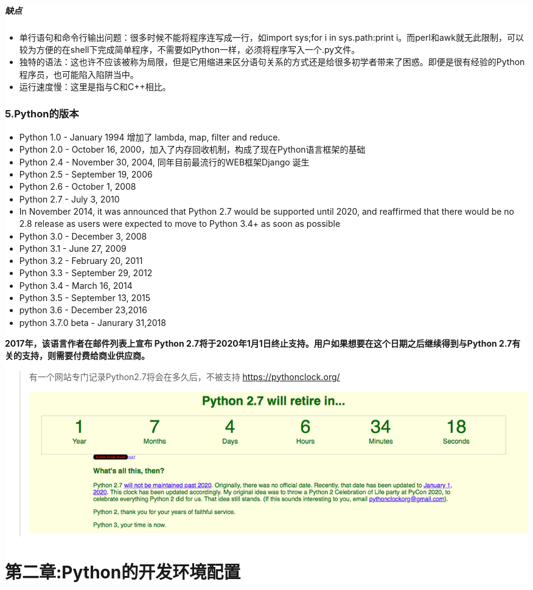   

   

##### 缺点

- 单行语句和命令行输出问题：很多时候不能将程序连写成一行，如import sys;for i in sys.path:print i。而perl和awk就无此限制，可以较为方便的在shell下完成简单程序，不需要如Python一样，必须将程序写入一个.py文件。
- 独特的语法：这也许不应该被称为局限，但是它用缩进来区分语句关系的方式还是给很多初学者带来了困惑。即便是很有经验的Python程序员，也可能陷入陷阱当中。
- 运行速度慢：这里是指与C和C++相比。  

  

  

### 5.Python的版本

- Python 1.0 - January 1994 增加了 lambda, map, filter and reduce.
- Python 2.0 - October 16, 2000，加入了内存回收机制，构成了现在Python语言框架的基础
- Python 2.4 - November 30, 2004, 同年目前最流行的WEB框架Django 诞生
- Python 2.5 - September 19, 2006
- Python 2.6 - October 1, 2008
- Python 2.7 - July 3, 2010
- In November 2014, it was announced that Python 2.7 would be supported until 2020, and reaffirmed that there would be no 2.8 release as users were expected to move to Python 3.4+ as soon as possible
- Python 3.0 - December 3, 2008
- Python 3.1 - June 27, 2009
- Python 3.2 - February 20, 2011
- Python 3.3 - September 29, 2012
- Python 3.4 - March 16, 2014
- Python 3.5 - September 13, 2015
- python 3.6 - December 23,2016
- python 3.7.0 beta -  Janurary 31,2018 

  

**2017年，该语言作者在邮件列表上宣布 Python 2.7将于2020年1月1日终止支持。用户如果想要在这个日期之后继续得到与Python 2.7有关的支持，则需要付费给商业供应商。**

> 有一个网站专门记录Python2.7将会在多久后，不被支持 https://pythonclock.org/
>
> ![Python2.7还有多久被退休](images/image-20180527172550746.png)

 







# 第二章:Python的开发环境配置

